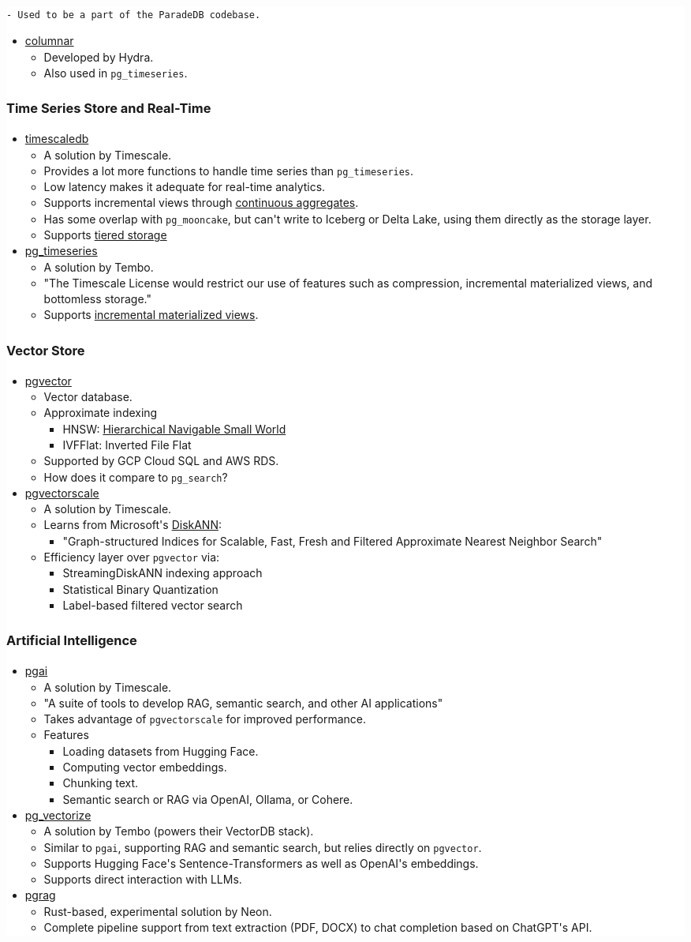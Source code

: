 	- Used to be a part of the ParadeDB codebase.
- [columnar](https://github.com/hydradatabase/columnar)
	- Developed by Hydra.
	- Also used in `pg_timeseries`.

### Time Series Store and Real-Time

- [timescaledb](https://github.com/timescale/timescaledb)
	- A solution by Timescale.
	- Provides a lot more functions to handle time series than `pg_timeseries`.
	- Low latency makes it adequate for real-time analytics.
	- Supports incremental views through [continuous aggregates](https://docs.timescale.com/use-timescale/latest/continuous-aggregates/).
	- Has some overlap with `pg_mooncake`, but can't write to Iceberg or Delta Lake, using them directly as the storage layer.
	- Supports [tiered storage](https://docs.timescale.com/use-timescale/latest/data-tiering/)
- [pg_timeseries](https://github.com/tembo-io/pg_timeseries)
	- A solution by Tembo.
	- "The Timescale License would restrict our use of features such as compression, incremental materialized views, and bottomless storage."
	- Supports [incremental materialized views](https://tembo.io/docs/product/stacks/analytical/timeseries#using-incremental-views).

### Vector Store

- [pgvector](https://github.com/pgvector/pgvector)
	- Vector database.
	- Approximate indexing
		- HNSW: [Hierarchical Navigable Small World](https://en.wikipedia.org/wiki/Hierarchical_navigable_small_world)
		- IVFFlat: Inverted File Flat
	- Supported by GCP Cloud SQL and AWS RDS.
	- How does it compare to `pg_search`?
- [pgvectorscale](https://github.com/timescale/pgvectorscale/)
	- A solution by Timescale.
	- Learns from Microsoft's [DiskANN](https://github.com/microsoft/DiskANN):
		- "Graph-structured Indices for Scalable, Fast, Fresh and Filtered Approximate Nearest Neighbor Search"
	- Efficiency layer over `pgvector` via:
		- StreamingDiskANN indexing approach
		- Statistical Binary Quantization
		- Label-based filtered vector search

### Artificial Intelligence

- [pgai](https://github.com/timescale/pgai)
	- A solution by Timescale.
	- "A suite of tools to develop RAG, semantic search, and other AI applications"
	- Takes advantage of `pgvectorscale` for improved performance.
	- Features
		- Loading datasets from Hugging Face.
		- Computing vector embeddings.
		- Chunking text.
		- Semantic search or RAG via OpenAI, Ollama, or Cohere.
- [pg_vectorize](https://github.com/tembo-io/pg_vectorize)
	- A solution by Tembo (powers their VectorDB stack).
	- Similar to `pgai`, supporting RAG and semantic search, but relies directly on `pgvector`.
	- Supports Hugging Face's Sentence-Transformers as well as OpenAI's embeddings.
	- Supports direct interaction with LLMs.
- [pgrag](https://github.com/neondatabase-labs/pgrag)
	- Rust-based, experimental solution by Neon.
	- Complete pipeline support from text extraction (PDF, DOCX) to chat completion based on ChatGPT's API.